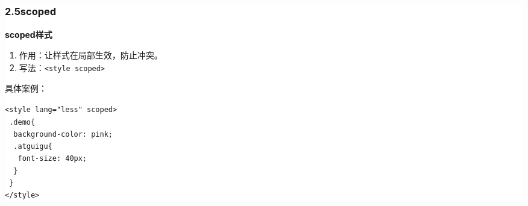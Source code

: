 ### 2.5scoped

**scoped样式**

1. 作用：让样式在局部生效，防止冲突。
2. 写法：```<style scoped>```

具体案例：

```vue
<style lang="less" scoped>
 .demo{
  background-color: pink;
  .atguigu{
   font-size: 40px;
  }
 }
</style>
```
